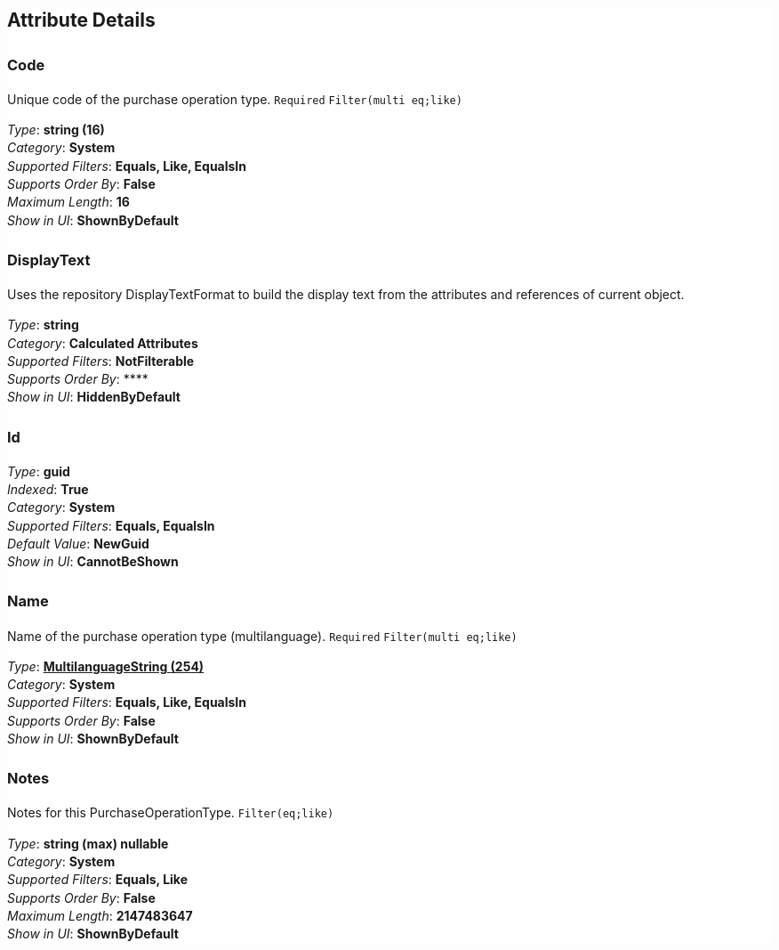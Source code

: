 
## Attribute Details

### Code

Unique code of the purchase operation type. `Required` `Filter(multi eq;like)`

_Type_: **string (16)**  
_Category_: **System**  
_Supported Filters_: **Equals, Like, EqualsIn**  
_Supports Order By_: **False**  
_Maximum Length_: **16**  
_Show in UI_: **ShownByDefault**  

### DisplayText

Uses the repository DisplayTextFormat to build the display text from the attributes and references of current object.

_Type_: **string**  
_Category_: **Calculated Attributes**  
_Supported Filters_: **NotFilterable**  
_Supports Order By_: ****  
_Show in UI_: **HiddenByDefault**  

### Id

_Type_: **guid**  
_Indexed_: **True**  
_Category_: **System**  
_Supported Filters_: **Equals, EqualsIn**  
_Default Value_: **NewGuid**  
_Show in UI_: **CannotBeShown**  

### Name

Name of the purchase operation type (multilanguage). `Required` `Filter(multi eq;like)`

_Type_: **[MultilanguageString (254)](../data-types.md#multilanguagestring)**  
_Category_: **System**  
_Supported Filters_: **Equals, Like, EqualsIn**  
_Supports Order By_: **False**  
_Show in UI_: **ShownByDefault**  

### Notes

Notes for this PurchaseOperationType. `Filter(eq;like)`

_Type_: **string (max) __nullable__**  
_Category_: **System**  
_Supported Filters_: **Equals, Like**  
_Supports Order By_: **False**  
_Maximum Length_: **2147483647**  
_Show in UI_: **ShownByDefault**  
